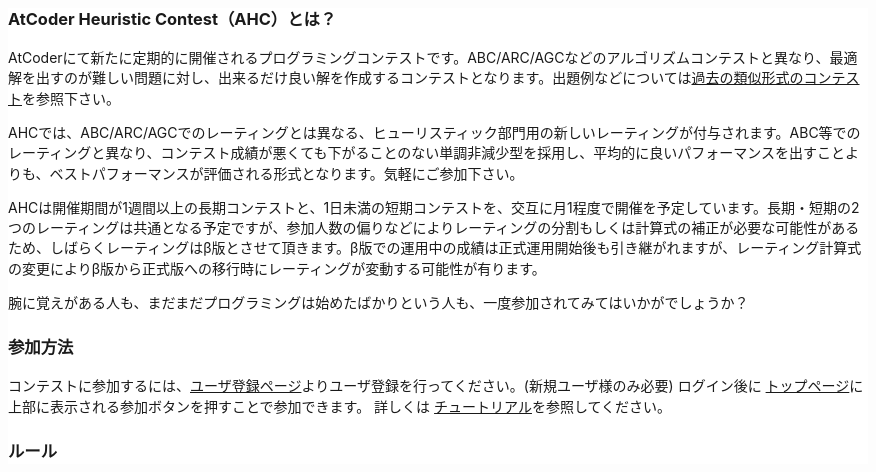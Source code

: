 </ul>

</section>

</span>

<span>

### **AtCoder Heuristic Contest（AHC）とは？**

<section>

<p>
AtCoderにて新たに定期的に開催されるプログラミングコンテストです。ABC/ARC/AGCなどのアルゴリズムコンテストと異なり、最適解を出すのが難しい問題に対し、出来るだけ良い解を作成するコンテストとなります。出題例などについては<a href="https://atcoder.jp/contests/archive?ratedType=0&category=1200&keyword=">過去の類似形式のコンテスト</a>を参照下さい。

</p>

<p>
AHCでは、ABC/ARC/AGCでのレーティングとは異なる、ヒューリスティック部門用の新しいレーティングが付与されます。ABC等でのレーティングと異なり、コンテスト成績が悪くても下がることのない単調非減少型を採用し、平均的に良いパフォーマンスを出すことよりも、ベストパフォーマンスが評価される形式となります。気軽にご参加下さい。

</p>

<p>
AHCは開催期間が1週間以上の長期コンテストと、1日未満の短期コンテストを、交互に月1程度で開催を予定しています。長期・短期の2つのレーティングは共通となる予定ですが、参加人数の偏りなどによりレーティングの分割もしくは計算式の補正が必要な可能性があるため、しばらくレーティングはβ版とさせて頂きます。β版での運用中の成績は正式運用開始後も引き継がれますが、レーティング計算式の変更によりβ版から正式版への移行時にレーティングが変動する可能性が有ります。

</p>

<p>
腕に覚えがある人も、まだまだプログラミングは始めたばかりという人も、一度参加されてみてはいかがでしょうか？

</p>

</section>

### **参加方法**

<section>

<p>
コンテストに参加するには、<a href="https://atcoder.jp/contests/ahc007/register">ユーザ登録ページ</a>よりユーザ登録を行ってください。(新規ユーザ様のみ必要)
ログイン後に <a href="https://atcoder.jp/contests/ahc007/">トップページ</a>に上部に表示される参加ボタンを押すことで参加できます。
詳しくは <a href="https://atcoder.jp/contests/ahc007/tutorial">チュートリアル</a>を参照してください。

</p>

</section>

### **ルール**

<section>

<ul>
